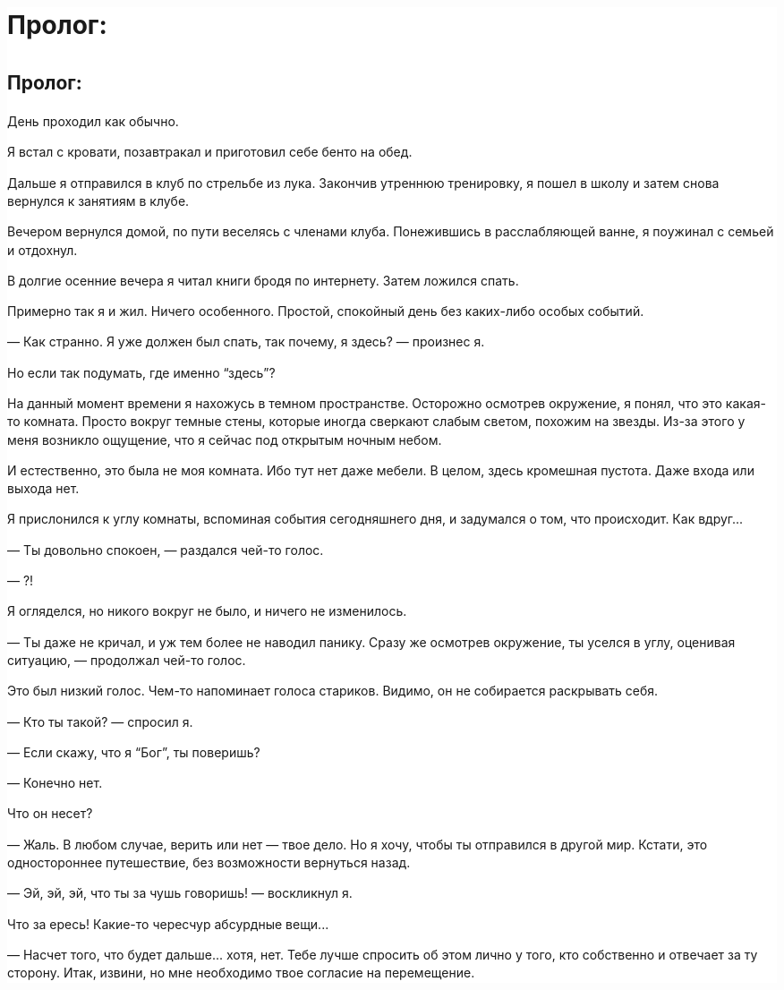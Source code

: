 # Пролог:

## Пролог:

День проходил как обычно.

Я встал с кровати, позавтракал и приготовил себе бенто на обед.

Дальше я отправился в клуб по стрельбе из лука. Закончив утреннюю тренировку, я пошел в школу и затем снова вернулся к занятиям в клубе.

Вечером вернулся домой, по пути веселясь с членами клуба. Понежившись в расслабляющей ванне, я поужинал с семьей и отдохнул.

В долгие осенние вечера я читал книги бродя по интернету. Затем ложился спать.

Примерно так я и жил. Ничего особенного. Простой, спокойный день без каких-либо особых событий.

— Как странно. Я уже должен был спать, так почему, я здесь? — произнес я.

Но если так подумать, где именно “здесь”?

На данный момент времени я нахожусь в темном пространстве. Осторожно осмотрев окружение, я понял, что это какая-то комната. Просто вокруг темные стены, которые иногда сверкают слабым светом, похожим на звезды. Из-за этого у меня возникло ощущение, что я сейчас под открытым ночным небом.

И естественно, это была не моя комната. Ибо тут нет даже мебели. В целом, здесь кромешная пустота. Даже входа или выхода нет.

Я прислонился к углу комнаты, вспоминая события сегодняшнего дня, и задумался о том, что происходит. Как вдруг...

— Ты довольно спокоен, — раздался чей-то голос.

— ?!

Я огляделся, но никого вокруг не было, и ничего не изменилось.

— Ты даже не кричал, и уж тем более не наводил панику. Сразу же осмотрев окружение, ты уселся в углу, оценивая ситуацию, — продолжал чей-то голос.

Это был низкий голос. Чем-то напоминает голоса стариков. Видимо, он не собирается раскрывать себя.

— Кто ты такой? — спросил я.

— Если скажу, что я “Бог”, ты поверишь?

— Конечно нет.

Что он несет?

— Жаль. В любом случае, верить или нет — твое дело. Но я хочу, чтобы ты отправился в другой мир. Кстати, это одностороннее путешествие, без возможности вернуться назад.

— Эй, эй, эй, что ты за чушь говоришь! — воскликнул я.

Что за ересь! Какие-то чересчур абсурдные вещи...

— Насчет того, что будет дальше... хотя, нет. Тебе лучше спросить об этом лично у того, кто собственно и отвечает за ту сторону. Итак, извини, но мне необходимо твое согласие на перемещение.
